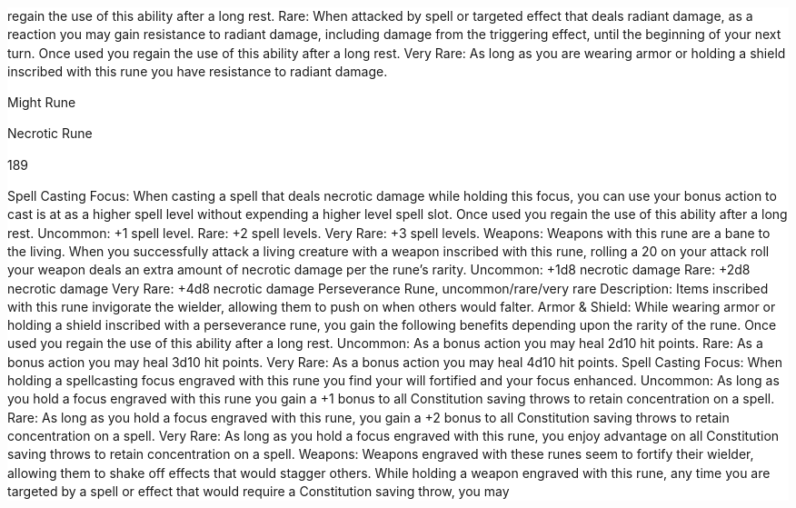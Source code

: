 regain the use of this ability after a long rest.
Rare: When attacked by spell or targeted effect that deals 
radiant damage, as a reaction you may gain resistance to 
radiant damage, including damage from the triggering 
effect, until the beginning of your next turn. Once used 
you regain the use of this ability after a long rest.
Very Rare: As long as you are wearing armor or holding 
a shield inscribed with this rune you have resistance to 
radiant damage.

Might Rune

Necrotic Rune


189

Spell Casting Focus: When casting a spell that deals 
necrotic damage while holding this focus, you can use your 
bonus action to cast is at as a higher spell level without 
expending a higher level spell slot. Once used you regain 
the use of this ability after a long rest.
Uncommon: +1 spell level.
Rare: +2 spell levels.
Very Rare: +3 spell levels.
Weapons: Weapons with this rune are a bane to the 
living. When you successfully attack a living creature with a 
weapon inscribed with this rune, rolling a 20 on your attack 
roll your weapon deals an extra amount of necrotic damage 
per the rune’s rarity.
Uncommon: +1d8 necrotic damage
Rare: +2d8 necrotic damage
Very Rare: +4d8 necrotic damage
Perseverance
Rune, uncommon/rare/very rare
Description: Items inscribed with this rune invigorate the 
wielder, allowing them to push on when others would falter.
Armor & Shield: While wearing armor or holding 
a shield inscribed with a perseverance rune, you gain the 
following benefits depending upon the rarity of the rune. 
Once used you regain the use of this ability after a long rest.
Uncommon: As a bonus action you may heal 2d10 hit 
points.
Rare: As a bonus action you may heal 3d10 hit points.
Very Rare: As a bonus action you may heal 4d10 hit points.
Spell Casting Focus: When holding a spellcasting 
focus engraved with this rune you find your will fortified 
and your focus enhanced.
Uncommon: As long as you hold a focus engraved with this 
rune you gain a +1 bonus to all Constitution saving throws 
to retain concentration on a spell.
Rare: As long as you hold a focus engraved with this rune, 
you gain a +2 bonus to all Constitution saving throws to 
retain concentration on a spell.
Very Rare: As long as you hold a focus engraved with 
this rune, you enjoy advantage on all Constitution saving 
throws to retain concentration on a spell.
Weapons: Weapons engraved with these runes seem to 
fortify their wielder, allowing them to shake off effects that 
would stagger others. While holding a weapon engraved 
with this rune, any time you are targeted by a spell or effect 
that would require a Constitution saving throw, you may 
